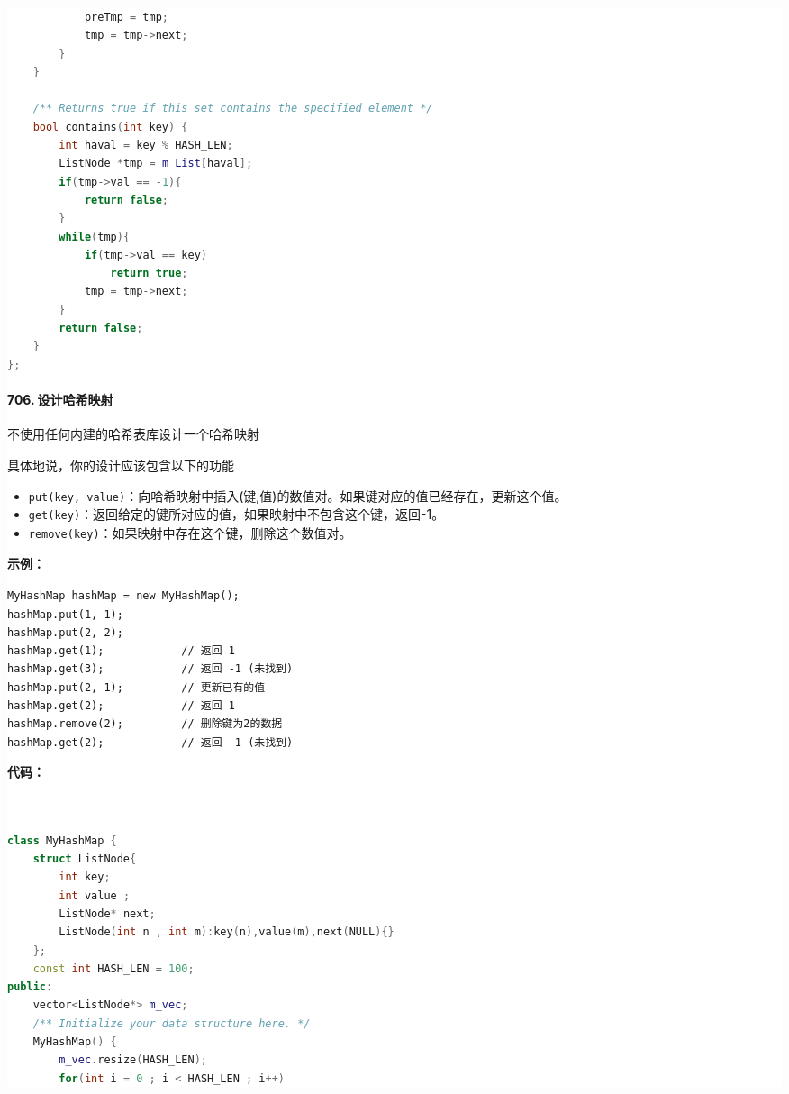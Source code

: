 ```c++
            preTmp = tmp;
            tmp = tmp->next;
        }
    }
    
    /** Returns true if this set contains the specified element */
    bool contains(int key) {
        int haval = key % HASH_LEN;
        ListNode *tmp = m_List[haval];
        if(tmp->val == -1){
            return false;
        }
        while(tmp){
            if(tmp->val == key) 
                return true;
            tmp = tmp->next;
        }
        return false;
    }
};
```

#### [706. 设计哈希映射](https://leetcode-cn.com/problems/design-hashmap/)

不使用任何内建的哈希表库设计一个哈希映射

具体地说，你的设计应该包含以下的功能

- `put(key, value)`：向哈希映射中插入(键,值)的数值对。如果键对应的值已经存在，更新这个值。
- `get(key)`：返回给定的键所对应的值，如果映射中不包含这个键，返回-1。
- `remove(key)`：如果映射中存在这个键，删除这个数值对。


**示例：**

```
MyHashMap hashMap = new MyHashMap();
hashMap.put(1, 1);          
hashMap.put(2, 2);         
hashMap.get(1);            // 返回 1
hashMap.get(3);            // 返回 -1 (未找到)
hashMap.put(2, 1);         // 更新已有的值
hashMap.get(2);            // 返回 1 
hashMap.remove(2);         // 删除键为2的数据
hashMap.get(2);            // 返回 -1 (未找到) 
```

**代码：**

```c++


class MyHashMap {
    struct ListNode{
        int key;
        int value ;
        ListNode* next;
        ListNode(int n , int m):key(n),value(m),next(NULL){}
    };
    const int HASH_LEN = 100;
public:
    vector<ListNode*> m_vec;
    /** Initialize your data structure here. */
    MyHashMap() {
        m_vec.resize(HASH_LEN);
        for(int i = 0 ; i < HASH_LEN ; i++)
```